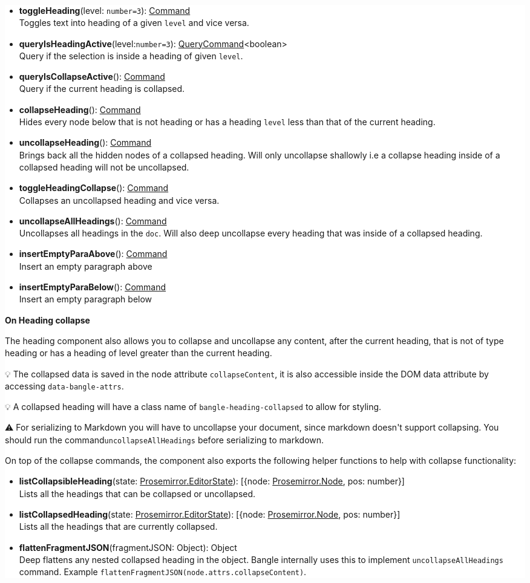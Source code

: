 - **toggleHeading**(level: `number=3`): [Command](/docs/api/core/#command)  
  Toggles text into heading of a given `level` and vice versa.

- **queryIsHeadingActive**(level:`number=3`): [QueryCommand](#querycommand)&lt;boolean&gt;  
  Query if the selection is inside a heading of given `level`.

- **queryIsCollapseActive**(): [Command](/docs/api/core/#command)  
  Query if the current heading is collapsed.

- **collapseHeading**(): [Command](/docs/api/core/#command)  
  Hides every node below that is not heading or has a heading `level` less than that of the current heading.

- **uncollapseHeading**(): [Command](/docs/api/core/#command)  
  Brings back all the hidden nodes of a collapsed heading. Will only uncollapse shallowly i.e a collapse heading inside of a collapsed heading will not be uncollapsed.

- **toggleHeadingCollapse**(): [Command](/docs/api/core/#command)  
  Collapses an uncollapsed heading and vice versa.

- **uncollapseAllHeadings**(): [Command](/docs/api/core/#command)  
  Uncollapses all headings in the `doc`. Will also deep uncollapse every heading that was inside of a collapsed heading.

- **insertEmptyParaAbove**(): [Command](/docs/api/core/#command)  
  Insert an empty paragraph above

- **insertEmptyParaBelow**(): [Command](/docs/api/core/#command)  
  Insert an empty paragraph below

**On Heading collapse**

The heading component also allows you to collapse and uncollapse any content, after the current heading, that is not of type heading or has a heading of level greater than the current heading.

:bulb: The collapsed data is saved in the node attribute `collapseContent`, it is also accessible inside the DOM data attribute by accessing `data-bangle-attrs`.

:bulb: A collapsed heading will have a class name of `bangle-heading-collapsed` to allow for styling.

:warning: For serializing to Markdown you will have to uncollapse your document, since markdown doesn't support collapsing. You should run the command`uncollapseAllHeadings` before serializing to markdown.

On top of the collapse commands, the component also exports the following helper functions to help with collapse functionality:

- **listCollapsibleHeading**(state: [Prosemirror.EditorState](https://prosemirror.net/docs/ref/#state.EditorState)): \[{node: [Prosemirror.Node](https://prosemirror.net/docs/ref/#model.Node), pos: number}\]   
  Lists all the headings that can be collapsed or uncollapsed.

- **listCollapsedHeading**(state: [Prosemirror.EditorState](https://prosemirror.net/docs/ref/#state.EditorState)): \[{node: [Prosemirror.Node](https://prosemirror.net/docs/ref/#model.Node), pos: number}\]  
  Lists all the headings that are currently collapsed.

- **flattenFragmentJSON**(fragmentJSON: Object): Object  
  Deep flattens any nested collapsed heading in the object. Bangle internally uses this to implement `uncollapseAllHeadings` command. Example `flattenFragmentJSON(node.attrs.collapseContent)`.

